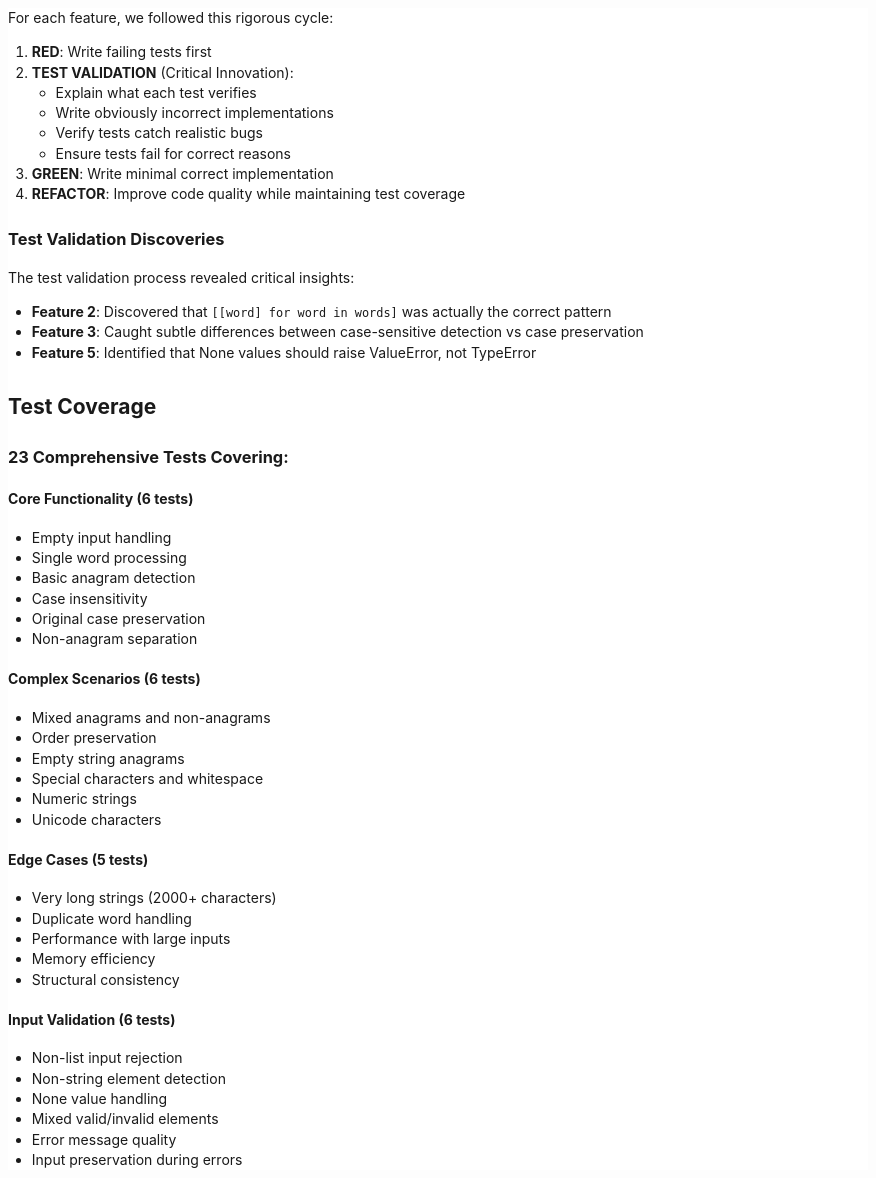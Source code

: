 For each feature, we followed this rigorous cycle:

1. **RED**: Write failing tests first
2. **TEST VALIDATION** (Critical Innovation):
   - Explain what each test verifies
   - Write obviously incorrect implementations
   - Verify tests catch realistic bugs
   - Ensure tests fail for correct reasons
3. **GREEN**: Write minimal correct implementation
4. **REFACTOR**: Improve code quality while maintaining test coverage

### Test Validation Discoveries

The test validation process revealed critical insights:

- **Feature 2**: Discovered that `[[word] for word in words]` was actually the correct pattern
- **Feature 3**: Caught subtle differences between case-sensitive detection vs case preservation
- **Feature 5**: Identified that None values should raise ValueError, not TypeError

## Test Coverage

### 23 Comprehensive Tests Covering:

#### Core Functionality (6 tests)
- Empty input handling
- Single word processing
- Basic anagram detection
- Case insensitivity
- Original case preservation
- Non-anagram separation

#### Complex Scenarios (6 tests)
- Mixed anagrams and non-anagrams
- Order preservation
- Empty string anagrams
- Special characters and whitespace
- Numeric strings
- Unicode characters

#### Edge Cases (5 tests)
- Very long strings (2000+ characters)
- Duplicate word handling
- Performance with large inputs
- Memory efficiency
- Structural consistency

#### Input Validation (6 tests)
- Non-list input rejection
- Non-string element detection
- None value handling
- Mixed valid/invalid elements
- Error message quality
- Input preservation during errors
